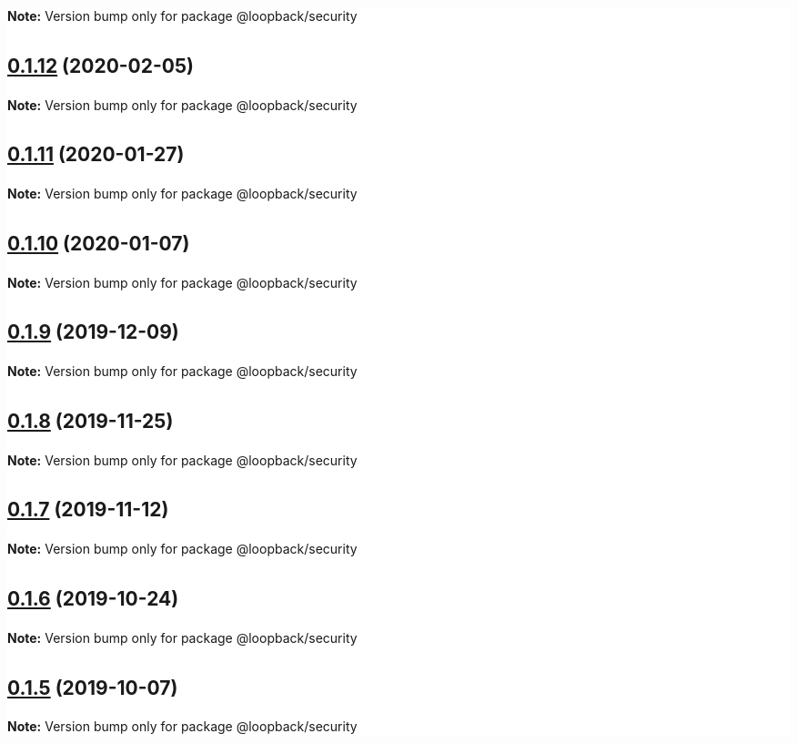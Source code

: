 **Note:** Version bump only for package @loopback/security

## [0.1.12](https://github.com/loopbackio/loopback-next/compare/@loopback/security@0.1.11...@loopback/security@0.1.12) (2020-02-05)

**Note:** Version bump only for package @loopback/security

## [0.1.11](https://github.com/loopbackio/loopback-next/compare/@loopback/security@0.1.10...@loopback/security@0.1.11) (2020-01-27)

**Note:** Version bump only for package @loopback/security

## [0.1.10](https://github.com/loopbackio/loopback-next/compare/@loopback/security@0.1.9...@loopback/security@0.1.10) (2020-01-07)

**Note:** Version bump only for package @loopback/security

## [0.1.9](https://github.com/loopbackio/loopback-next/compare/@loopback/security@0.1.8...@loopback/security@0.1.9) (2019-12-09)

**Note:** Version bump only for package @loopback/security

## [0.1.8](https://github.com/loopbackio/loopback-next/compare/@loopback/security@0.1.7...@loopback/security@0.1.8) (2019-11-25)

**Note:** Version bump only for package @loopback/security

## [0.1.7](https://github.com/loopbackio/loopback-next/compare/@loopback/security@0.1.6...@loopback/security@0.1.7) (2019-11-12)

**Note:** Version bump only for package @loopback/security

## [0.1.6](https://github.com/loopbackio/loopback-next/compare/@loopback/security@0.1.5...@loopback/security@0.1.6) (2019-10-24)

**Note:** Version bump only for package @loopback/security

## [0.1.5](https://github.com/loopbackio/loopback-next/compare/@loopback/security@0.1.4...@loopback/security@0.1.5) (2019-10-07)

**Note:** Version bump only for package @loopback/security
